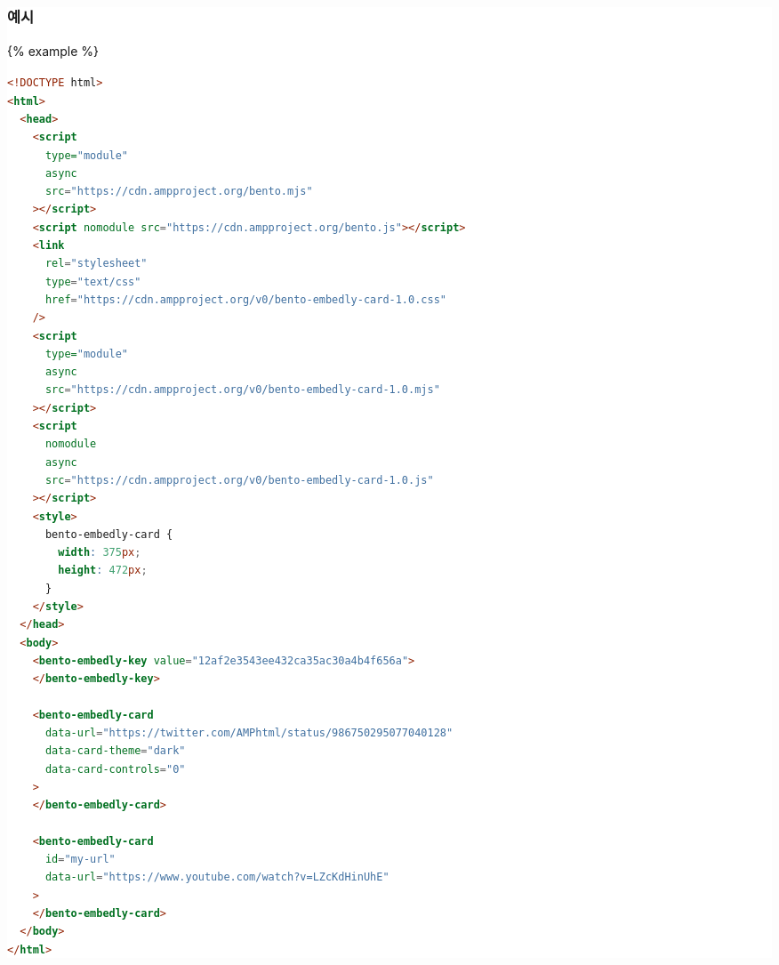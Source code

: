 ### 예시

{% example %}

```html
<!DOCTYPE html>
<html>
  <head>
    <script
      type="module"
      async
      src="https://cdn.ampproject.org/bento.mjs"
    ></script>
    <script nomodule src="https://cdn.ampproject.org/bento.js"></script>
    <link
      rel="stylesheet"
      type="text/css"
      href="https://cdn.ampproject.org/v0/bento-embedly-card-1.0.css"
    />
    <script
      type="module"
      async
      src="https://cdn.ampproject.org/v0/bento-embedly-card-1.0.mjs"
    ></script>
    <script
      nomodule
      async
      src="https://cdn.ampproject.org/v0/bento-embedly-card-1.0.js"
    ></script>
    <style>
      bento-embedly-card {
        width: 375px;
        height: 472px;
      }
    </style>
  </head>
  <body>
    <bento-embedly-key value="12af2e3543ee432ca35ac30a4b4f656a">
    </bento-embedly-key>

    <bento-embedly-card
      data-url="https://twitter.com/AMPhtml/status/986750295077040128"
      data-card-theme="dark"
      data-card-controls="0"
    >
    </bento-embedly-card>

    <bento-embedly-card
      id="my-url"
      data-url="https://www.youtube.com/watch?v=LZcKdHinUhE"
    >
    </bento-embedly-card>
  </body>
</html>
```
